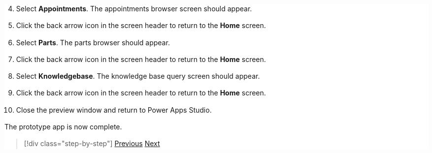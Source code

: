 4.  Select **Appointments**. The appointments browser screen should appear.

5.  Click the back arrow icon in the screen header to return to the **Home** screen.

6.  Select **Parts**. The parts browser should appear.

7.  Click the back arrow icon in the screen header to return to the **Home** screen.

8.  Select **Knowledgebase**. The knowledge base query screen should appear.

9.  Click the back arrow icon in the screen header to return to the **Home** screen.

10. Close the preview window and return to Power Apps Studio.

The prototype app is now complete.

> [!div class="step-by-step"]
> [Previous](02-02-intro-sample-scenario.md)
> [Next](04-using-dataverse-as-data-source.md)
